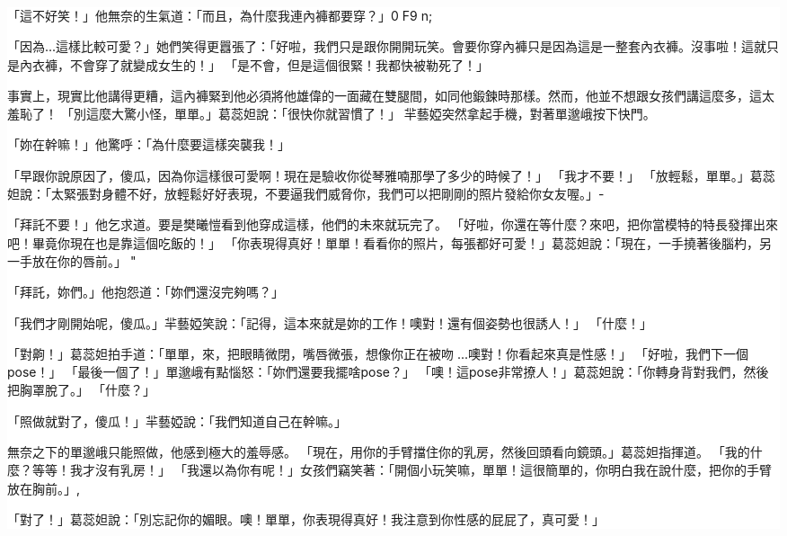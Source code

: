 「這不好笑！」他無奈的生氣道：「而且，為什麼我連內褲都要穿？」0 F9 n;

「因為...這樣比較可愛？」她們笑得更囂張了：「好啦，我們只是跟你開開玩笑。會要你穿內褲只是因為這是一整套內衣褲。沒事啦！這就只是內衣褲，不會穿了就變成女生的！」 「是不會，但是這個很緊！我都快被勒死了！」

事實上，現實比他講得更糟，這內褲緊到他必須將他雄偉的一面藏在雙腿間，如同他鍛鍊時那樣。然而，他並不想跟女孩們講這麼多，這太羞恥了！ 「別這麼大驚小怪，單單。」葛蕊妲說：「很快你就習慣了！」 羋藝婭突然拿起手機，對著單邈峨按下快門。

「妳在幹嘛！」他驚呼：「為什麼要這樣突襲我！」

「早跟你說原因了，傻瓜，因為你這樣很可愛啊！現在是驗收你從琴雅喃那學了多少的時候了！」 「我才不要！」 「放輕鬆，單單。」葛蕊妲說：「太緊張對身體不好，放輕鬆好好表現，不要逼我們威脅你，我們可以把剛剛的照片發給你女友喔。」-

「拜託不要！」他乞求道。要是樊曦愷看到他穿成這樣，他們的未來就玩完了。 「好啦，你還在等什麼？來吧，把你當模特的特長發揮出來吧！畢竟你現在也是靠這個吃飯的！」 「你表現得真好！單單！看看你的照片，每張都好可愛！」葛蕊妲說：「現在，一手撓著後腦杓，另一手放在你的唇前。」 "

「拜託，妳們。」他抱怨道：「妳們還沒完夠嗎？」

「我們才剛開始呢，傻瓜。」羋藝婭笑說：「記得，這本來就是妳的工作！噢對！還有個姿勢也很誘人！」 「什麼！」

「對齁！」葛蕊妲拍手道：「單單，來，把眼睛微閉，嘴唇微張，想像你正在被吻 ...噢對！你看起來真是性感！」 「好啦，我們下一個pose！」 「最後一個了！」單邈峨有點惱怒：「妳們還要我擺啥pose？」 「噢！這pose非常撩人！」葛蕊妲說：「你轉身背對我們，然後把胸罩脫了。」 「什麼？」

「照做就對了，傻瓜！」羋藝婭說：「我們知道自己在幹嘛。」

無奈之下的單邈峨只能照做，他感到極大的羞辱感。 「現在，用你的手臂擋住你的乳房，然後回頭看向鏡頭。」葛蕊妲指揮道。 「我的什麼？等等！我才沒有乳房！」 「我還以為你有呢！」女孩們竊笑著：「開個小玩笑嘛，單單！這很簡單的，你明白我在說什麼，把你的手臂放在胸前。」,

「對了！」葛蕊妲說：「別忘記你的媚眼。噢！單單，你表現得真好！我注意到你性感的屁屁了，真可愛！」


